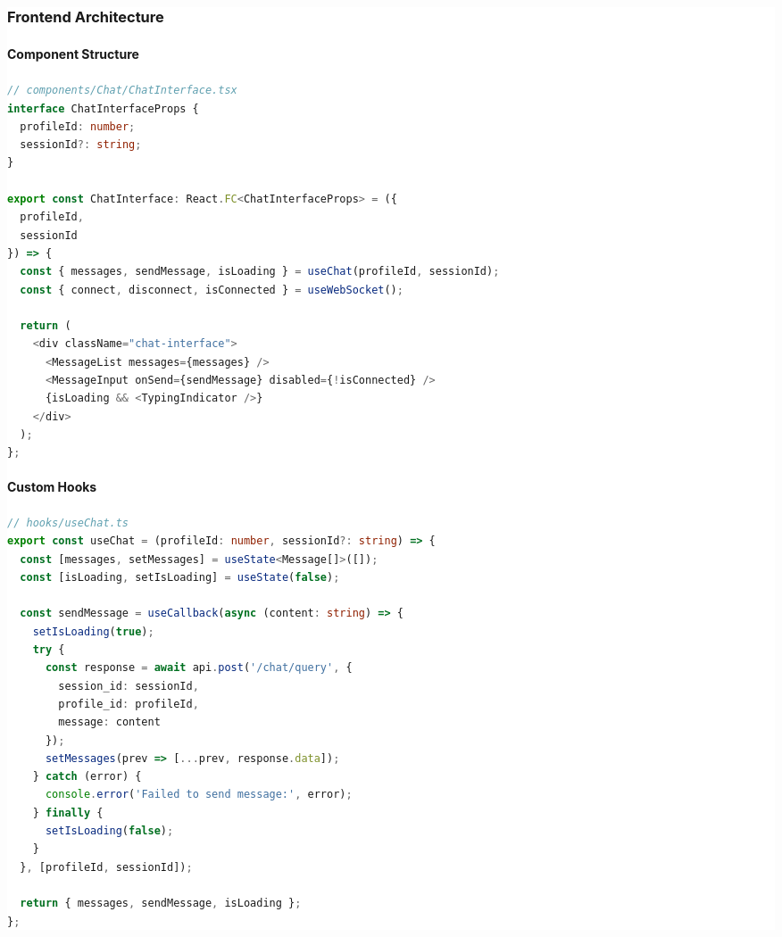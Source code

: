 ### Frontend Architecture

#### Component Structure
```typescript
// components/Chat/ChatInterface.tsx
interface ChatInterfaceProps {
  profileId: number;
  sessionId?: string;
}

export const ChatInterface: React.FC<ChatInterfaceProps> = ({
  profileId,
  sessionId
}) => {
  const { messages, sendMessage, isLoading } = useChat(profileId, sessionId);
  const { connect, disconnect, isConnected } = useWebSocket();
  
  return (
    <div className="chat-interface">
      <MessageList messages={messages} />
      <MessageInput onSend={sendMessage} disabled={!isConnected} />
      {isLoading && <TypingIndicator />}
    </div>
  );
};
```

#### Custom Hooks
```typescript
// hooks/useChat.ts
export const useChat = (profileId: number, sessionId?: string) => {
  const [messages, setMessages] = useState<Message[]>([]);
  const [isLoading, setIsLoading] = useState(false);
  
  const sendMessage = useCallback(async (content: string) => {
    setIsLoading(true);
    try {
      const response = await api.post('/chat/query', {
        session_id: sessionId,
        profile_id: profileId,
        message: content
      });
      setMessages(prev => [...prev, response.data]);
    } catch (error) {
      console.error('Failed to send message:', error);
    } finally {
      setIsLoading(false);
    }
  }, [profileId, sessionId]);
  
  return { messages, sendMessage, isLoading };
};
```
